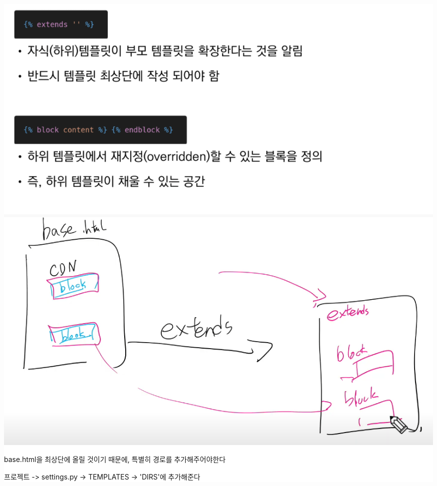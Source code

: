 ![image-20220302153334107](README.assets/image-20220302153334107.png)

![image-20220302153508018](README.assets/image-20220302153508018.png)



base.html을 최상단에 올릴 것이기 때문에, 특별히 경로를 추가해주어야한다

프로젝트 -> settings.py -> TEMPLATES -> 'DIRS'에 추가해준다
